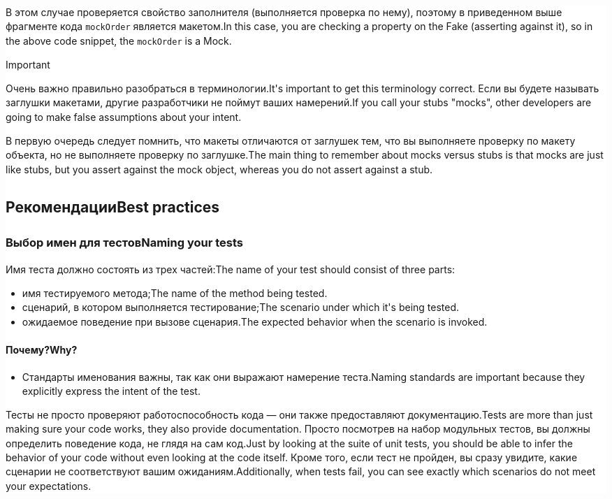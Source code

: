 <span data-ttu-id="fccf2-170">В этом случае проверяется свойство заполнителя (выполняется проверка по нему), поэтому в приведенном выше фрагменте кода `mockOrder` является макетом.</span><span class="sxs-lookup"><span data-stu-id="fccf2-170">In this case, you are checking a property on the Fake (asserting against it), so in the above code snippet, the `mockOrder` is a Mock.</span></span>

> [!IMPORTANT]
> <span data-ttu-id="fccf2-171">Очень важно правильно разобраться в терминологии.</span><span class="sxs-lookup"><span data-stu-id="fccf2-171">It's important to get this terminology correct.</span></span> <span data-ttu-id="fccf2-172">Если вы будете называть заглушки макетами, другие разработчики не поймут ваших намерений.</span><span class="sxs-lookup"><span data-stu-id="fccf2-172">If you call your stubs "mocks", other developers are going to make false assumptions about your intent.</span></span>

<span data-ttu-id="fccf2-173">В первую очередь следует помнить, что макеты отличаются от заглушек тем, что вы выполняете проверку по макету объекта, но не выполняете проверку по заглушке.</span><span class="sxs-lookup"><span data-stu-id="fccf2-173">The main thing to remember about mocks versus stubs is that mocks are just like stubs, but you assert against the mock object, whereas you do not assert against a stub.</span></span>

## <a name="best-practices"></a><span data-ttu-id="fccf2-174">Рекомендации</span><span class="sxs-lookup"><span data-stu-id="fccf2-174">Best practices</span></span>

### <a name="naming-your-tests"></a><span data-ttu-id="fccf2-175">Выбор имен для тестов</span><span class="sxs-lookup"><span data-stu-id="fccf2-175">Naming your tests</span></span>
<span data-ttu-id="fccf2-176">Имя теста должно состоять из трех частей:</span><span class="sxs-lookup"><span data-stu-id="fccf2-176">The name of your test should consist of three parts:</span></span>
- <span data-ttu-id="fccf2-177">имя тестируемого метода;</span><span class="sxs-lookup"><span data-stu-id="fccf2-177">The name of the method being tested.</span></span>
- <span data-ttu-id="fccf2-178">сценарий, в котором выполняется тестирование;</span><span class="sxs-lookup"><span data-stu-id="fccf2-178">The scenario under which it's being tested.</span></span>
- <span data-ttu-id="fccf2-179">ожидаемое поведение при вызове сценария.</span><span class="sxs-lookup"><span data-stu-id="fccf2-179">The expected behavior when the scenario is invoked.</span></span>

#### <a name="why"></a><span data-ttu-id="fccf2-180">Почему?</span><span class="sxs-lookup"><span data-stu-id="fccf2-180">Why?</span></span>
- <span data-ttu-id="fccf2-181">Стандарты именования важны, так как они выражают намерение теста.</span><span class="sxs-lookup"><span data-stu-id="fccf2-181">Naming standards are important because they explicitly express the intent of the test.</span></span>

<span data-ttu-id="fccf2-182">Тесты не просто проверяют работоспособность кода — они также предоставляют документацию.</span><span class="sxs-lookup"><span data-stu-id="fccf2-182">Tests are more than just making sure your code works, they also provide documentation.</span></span> <span data-ttu-id="fccf2-183">Просто посмотрев на набор модульных тестов, вы должны определить поведение кода, не глядя на сам код.</span><span class="sxs-lookup"><span data-stu-id="fccf2-183">Just by looking at the suite of unit tests, you should be able to infer the behavior of your code without even looking at the code itself.</span></span> <span data-ttu-id="fccf2-184">Кроме того, если тест не пройден, вы сразу увидите, какие сценарии не соответствуют вашим ожиданиям.</span><span class="sxs-lookup"><span data-stu-id="fccf2-184">Additionally, when tests fail, you can see exactly which scenarios do not meet your expectations.</span></span>
